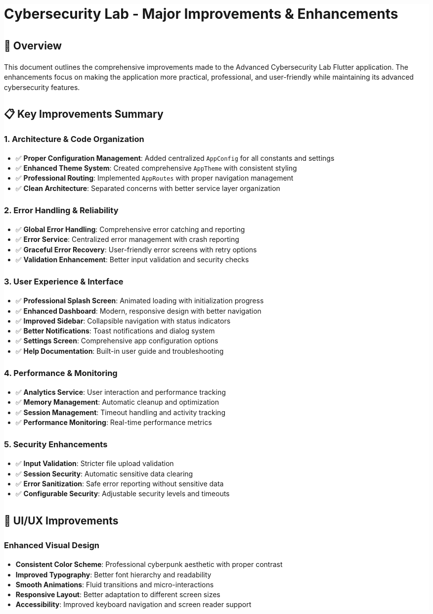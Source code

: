 # Cybersecurity Lab - Major Improvements & Enhancements

## 🚀 Overview

This document outlines the comprehensive improvements made to the Advanced Cybersecurity Lab Flutter application. The enhancements focus on making the application more practical, professional, and user-friendly while maintaining its advanced cybersecurity features.

## 📋 Key Improvements Summary

### 1. **Architecture & Code Organization**
- ✅ **Proper Configuration Management**: Added centralized `AppConfig` for all constants and settings
- ✅ **Enhanced Theme System**: Created comprehensive `AppTheme` with consistent styling
- ✅ **Professional Routing**: Implemented `AppRoutes` with proper navigation management
- ✅ **Clean Architecture**: Separated concerns with better service layer organization

### 2. **Error Handling & Reliability**
- ✅ **Global Error Handling**: Comprehensive error catching and reporting
- ✅ **Error Service**: Centralized error management with crash reporting
- ✅ **Graceful Error Recovery**: User-friendly error screens with retry options
- ✅ **Validation Enhancement**: Better input validation and security checks

### 3. **User Experience & Interface**
- ✅ **Professional Splash Screen**: Animated loading with initialization progress
- ✅ **Enhanced Dashboard**: Modern, responsive design with better navigation
- ✅ **Improved Sidebar**: Collapsible navigation with status indicators
- ✅ **Better Notifications**: Toast notifications and dialog system
- ✅ **Settings Screen**: Comprehensive app configuration options
- ✅ **Help Documentation**: Built-in user guide and troubleshooting

### 4. **Performance & Monitoring**
- ✅ **Analytics Service**: User interaction and performance tracking
- ✅ **Memory Management**: Automatic cleanup and optimization
- ✅ **Session Management**: Timeout handling and activity tracking
- ✅ **Performance Monitoring**: Real-time performance metrics

### 5. **Security Enhancements**
- ✅ **Input Validation**: Stricter file upload validation
- ✅ **Session Security**: Automatic sensitive data clearing
- ✅ **Error Sanitization**: Safe error reporting without sensitive data
- ✅ **Configurable Security**: Adjustable security levels and timeouts

## 🎨 UI/UX Improvements

### Enhanced Visual Design
- **Consistent Color Scheme**: Professional cyberpunk aesthetic with proper contrast
- **Improved Typography**: Better font hierarchy and readability
- **Smooth Animations**: Fluid transitions and micro-interactions
- **Responsive Layout**: Better adaptation to different screen sizes
- **Accessibility**: Improved keyboard navigation and screen reader support
